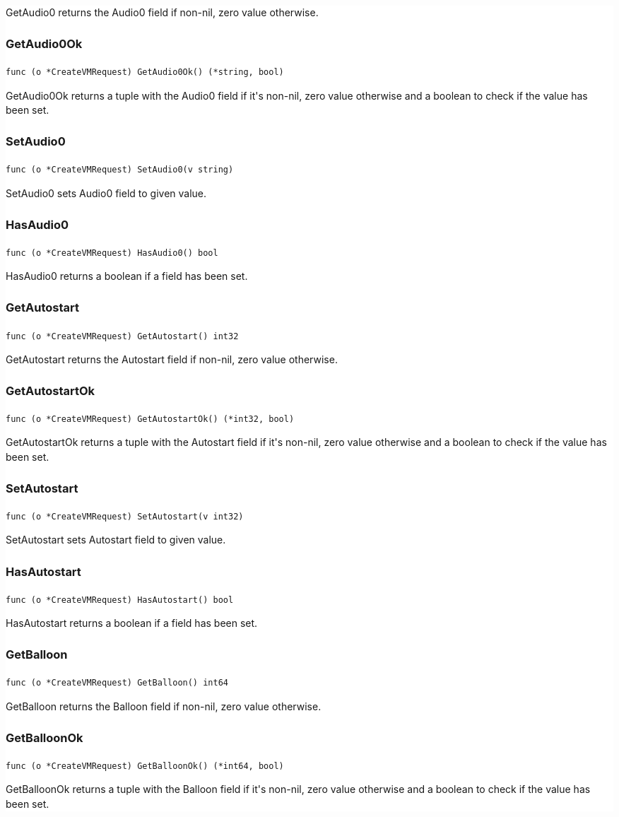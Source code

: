 GetAudio0 returns the Audio0 field if non-nil, zero value otherwise.

### GetAudio0Ok

`func (o *CreateVMRequest) GetAudio0Ok() (*string, bool)`

GetAudio0Ok returns a tuple with the Audio0 field if it's non-nil, zero value otherwise
and a boolean to check if the value has been set.

### SetAudio0

`func (o *CreateVMRequest) SetAudio0(v string)`

SetAudio0 sets Audio0 field to given value.

### HasAudio0

`func (o *CreateVMRequest) HasAudio0() bool`

HasAudio0 returns a boolean if a field has been set.

### GetAutostart

`func (o *CreateVMRequest) GetAutostart() int32`

GetAutostart returns the Autostart field if non-nil, zero value otherwise.

### GetAutostartOk

`func (o *CreateVMRequest) GetAutostartOk() (*int32, bool)`

GetAutostartOk returns a tuple with the Autostart field if it's non-nil, zero value otherwise
and a boolean to check if the value has been set.

### SetAutostart

`func (o *CreateVMRequest) SetAutostart(v int32)`

SetAutostart sets Autostart field to given value.

### HasAutostart

`func (o *CreateVMRequest) HasAutostart() bool`

HasAutostart returns a boolean if a field has been set.

### GetBalloon

`func (o *CreateVMRequest) GetBalloon() int64`

GetBalloon returns the Balloon field if non-nil, zero value otherwise.

### GetBalloonOk

`func (o *CreateVMRequest) GetBalloonOk() (*int64, bool)`

GetBalloonOk returns a tuple with the Balloon field if it's non-nil, zero value otherwise
and a boolean to check if the value has been set.
